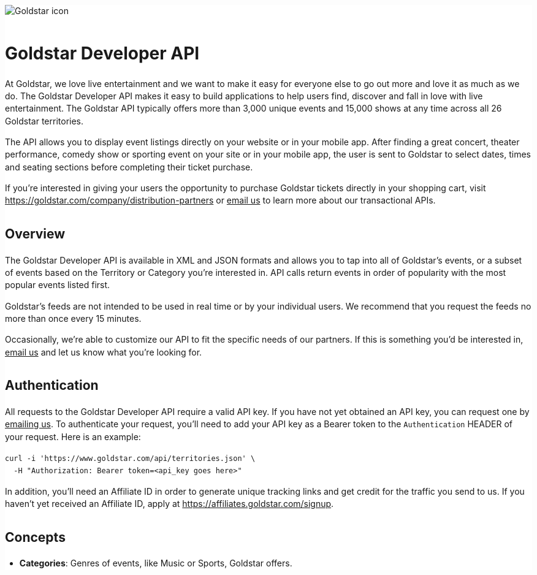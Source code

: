 ![Goldstar icon](https://i.gse.io/frontend/company/image_assets/goldstar-logo-blue-on-white-small.png)
# Goldstar Developer API


At Goldstar, we love live entertainment and we want to make it easy for everyone else to go out more and love it as much as we do.  The Goldstar Developer API makes it easy to build applications to help users find, discover and fall in love with live entertainment. The Goldstar API typically offers more than 3,000 unique events and 15,000 shows at any time across all 26 Goldstar territories. 


The API allows you to display event listings directly on your website or in your mobile app.  After finding a great concert, theater performance, comedy show or sporting event on your site or in your mobile app, the user is sent to Goldstar to select dates, times and seating sections before  completing their ticket purchase.  

If you’re interested in giving your users the opportunity to purchase Goldstar tickets directly in your shopping cart, visit <https://goldstar.com/company/distribution-partners> or [email us](partnerships@goldstar.com) to learn more about our transactional APIs.  

## Overview

The Goldstar Developer API is available in XML and JSON formats and allows you to tap into all of Goldstar’s events, or a subset of events based on the Territory or Category you’re interested in.  API calls return events in order of popularity with the most popular events listed first.

Goldstar’s feeds are not intended to be used in real time or by your individual users. We recommend that you request the feeds no more than once every 15 minutes.


Occasionally, we’re able to customize our API to fit the specific needs of our partners. If this is something you’d be interested in, [email us](partnerships@goldstar.com) and let us know what you’re looking for.


## Authentication

All requests to the Goldstar Developer API require a valid API key. If you have not yet obtained an API key, you can request one by [emailing us](partnerships@goldstar.com).  To authenticate your request, you’ll need to add your API key as a Bearer token to the `Authentication` HEADER of your request. Here is an example:

```
curl -i 'https://www.goldstar.com/api/territories.json' \
  -H "Authorization: Bearer token=<api_key goes here>"
```

In addition, you’ll need an Affiliate ID in order to generate unique tracking links and get credit for the traffic you send to us. If you haven’t yet received an Affiliate ID, apply at <https://affiliates.goldstar.com/signup>.  


## Concepts

* **Categories**: Genres of events, like Music or Sports,  Goldstar offers.
